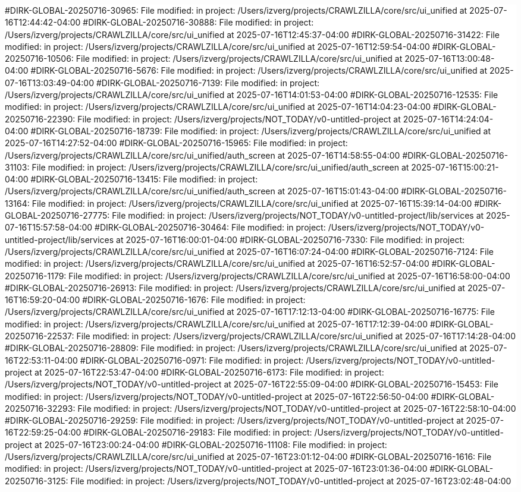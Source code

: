 #DIRK-GLOBAL-20250716-30965: File modified:  in project: /Users/izverg/projects/CRAWLZILLA/core/src/ui_unified at 2025-07-16T12:44:42-04:00
#DIRK-GLOBAL-20250716-30888: File modified:  in project: /Users/izverg/projects/CRAWLZILLA/core/src/ui_unified at 2025-07-16T12:45:37-04:00
#DIRK-GLOBAL-20250716-31422: File modified:  in project: /Users/izverg/projects/CRAWLZILLA/core/src/ui_unified at 2025-07-16T12:59:54-04:00
#DIRK-GLOBAL-20250716-10506: File modified:  in project: /Users/izverg/projects/CRAWLZILLA/core/src/ui_unified at 2025-07-16T13:00:48-04:00
#DIRK-GLOBAL-20250716-5676: File modified:  in project: /Users/izverg/projects/CRAWLZILLA/core/src/ui_unified at 2025-07-16T13:03:49-04:00
#DIRK-GLOBAL-20250716-7139: File modified:  in project: /Users/izverg/projects/CRAWLZILLA/core/src/ui_unified at 2025-07-16T14:01:53-04:00
#DIRK-GLOBAL-20250716-12535: File modified:  in project: /Users/izverg/projects/CRAWLZILLA/core/src/ui_unified at 2025-07-16T14:04:23-04:00
#DIRK-GLOBAL-20250716-22390: File modified:  in project: /Users/izverg/projects/NOT_TODAY/v0-untitled-project at 2025-07-16T14:24:04-04:00
#DIRK-GLOBAL-20250716-18739: File modified:  in project: /Users/izverg/projects/CRAWLZILLA/core/src/ui_unified at 2025-07-16T14:27:52-04:00
#DIRK-GLOBAL-20250716-15965: File modified:  in project: /Users/izverg/projects/CRAWLZILLA/core/src/ui_unified/auth_screen at 2025-07-16T14:58:55-04:00
#DIRK-GLOBAL-20250716-31103: File modified:  in project: /Users/izverg/projects/CRAWLZILLA/core/src/ui_unified/auth_screen at 2025-07-16T15:00:21-04:00
#DIRK-GLOBAL-20250716-13415: File modified:  in project: /Users/izverg/projects/CRAWLZILLA/core/src/ui_unified/auth_screen at 2025-07-16T15:01:43-04:00
#DIRK-GLOBAL-20250716-13164: File modified:  in project: /Users/izverg/projects/CRAWLZILLA/core/src/ui_unified at 2025-07-16T15:39:14-04:00
#DIRK-GLOBAL-20250716-27775: File modified:  in project: /Users/izverg/projects/NOT_TODAY/v0-untitled-project/lib/services at 2025-07-16T15:57:58-04:00
#DIRK-GLOBAL-20250716-30464: File modified:  in project: /Users/izverg/projects/NOT_TODAY/v0-untitled-project/lib/services at 2025-07-16T16:00:01-04:00
#DIRK-GLOBAL-20250716-7330: File modified:  in project: /Users/izverg/projects/CRAWLZILLA/core/src/ui_unified at 2025-07-16T16:07:24-04:00
#DIRK-GLOBAL-20250716-7124: File modified:  in project: /Users/izverg/projects/CRAWLZILLA/core/src/ui_unified at 2025-07-16T16:52:57-04:00
#DIRK-GLOBAL-20250716-1179: File modified:  in project: /Users/izverg/projects/CRAWLZILLA/core/src/ui_unified at 2025-07-16T16:58:00-04:00
#DIRK-GLOBAL-20250716-26913: File modified:  in project: /Users/izverg/projects/CRAWLZILLA/core/src/ui_unified at 2025-07-16T16:59:20-04:00
#DIRK-GLOBAL-20250716-1676: File modified:  in project: /Users/izverg/projects/CRAWLZILLA/core/src/ui_unified at 2025-07-16T17:12:13-04:00
#DIRK-GLOBAL-20250716-16775: File modified:  in project: /Users/izverg/projects/CRAWLZILLA/core/src/ui_unified at 2025-07-16T17:12:39-04:00
#DIRK-GLOBAL-20250716-22537: File modified:  in project: /Users/izverg/projects/CRAWLZILLA/core/src/ui_unified at 2025-07-16T17:14:28-04:00
#DIRK-GLOBAL-20250716-28809: File modified:  in project: /Users/izverg/projects/CRAWLZILLA/core/src/ui_unified at 2025-07-16T22:53:11-04:00
#DIRK-GLOBAL-20250716-0971: File modified:  in project: /Users/izverg/projects/NOT_TODAY/v0-untitled-project at 2025-07-16T22:53:47-04:00
#DIRK-GLOBAL-20250716-6173: File modified:  in project: /Users/izverg/projects/NOT_TODAY/v0-untitled-project at 2025-07-16T22:55:09-04:00
#DIRK-GLOBAL-20250716-15453: File modified:  in project: /Users/izverg/projects/NOT_TODAY/v0-untitled-project at 2025-07-16T22:56:50-04:00
#DIRK-GLOBAL-20250716-32293: File modified:  in project: /Users/izverg/projects/NOT_TODAY/v0-untitled-project at 2025-07-16T22:58:10-04:00
#DIRK-GLOBAL-20250716-29259: File modified:  in project: /Users/izverg/projects/NOT_TODAY/v0-untitled-project at 2025-07-16T22:59:25-04:00
#DIRK-GLOBAL-20250716-29183: File modified:  in project: /Users/izverg/projects/NOT_TODAY/v0-untitled-project at 2025-07-16T23:00:24-04:00
#DIRK-GLOBAL-20250716-11108: File modified:  in project: /Users/izverg/projects/CRAWLZILLA/core/src/ui_unified at 2025-07-16T23:01:12-04:00
#DIRK-GLOBAL-20250716-1616: File modified:  in project: /Users/izverg/projects/NOT_TODAY/v0-untitled-project at 2025-07-16T23:01:36-04:00
#DIRK-GLOBAL-20250716-3125: File modified:  in project: /Users/izverg/projects/NOT_TODAY/v0-untitled-project at 2025-07-16T23:02:48-04:00